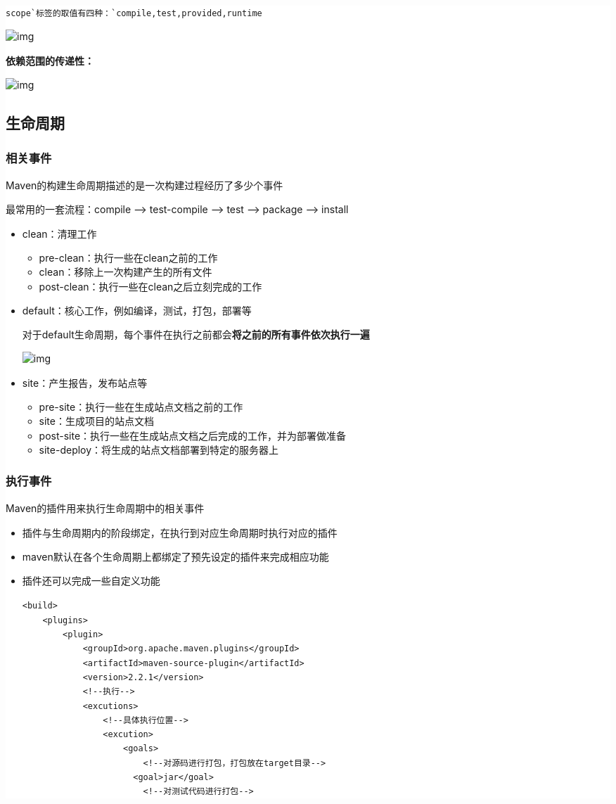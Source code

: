 ```
scope`标签的取值有四种：`compile,test,provided,runtime
```

![img](https://gitee.com/seazean/images/raw/master/Frame/Maven依赖范围.png)



**依赖范围的传递性：**

![img](https://gitee.com/seazean/images/raw/master/Frame/Maven依赖范围的传递性.png)







## 生命周期

### 相关事件

Maven的构建生命周期描述的是一次构建过程经历了多少个事件

最常用的一套流程：compile --> test-compile --> test --> package --> install

- clean：清理工作

  - pre-clean：执行一些在clean之前的工作
  - clean：移除上一次构建产生的所有文件
  - post-clean：执行一些在clean之后立刻完成的工作

- default：核心工作，例如编译，测试，打包，部署等

  对于default生命周期，每个事件在执行之前都会**将之前的所有事件依次执行一遍**

  ![img](https://gitee.com/seazean/images/raw/master/Frame/Maven-default生命周期.png)

- site：产生报告，发布站点等

  - pre-site：执行一些在生成站点文档之前的工作
  - site：生成项目的站点文档
  - post-site：执行一些在生成站点文档之后完成的工作，并为部署做准备
  - site-deploy：将生成的站点文档部署到特定的服务器上





### 执行事件

Maven的插件用来执行生命周期中的相关事件

- 插件与生命周期内的阶段绑定，在执行到对应生命周期时执行对应的插件

- maven默认在各个生命周期上都绑定了预先设定的插件来完成相应功能

- 插件还可以完成一些自定义功能

  ```
  <build>
      <plugins>
          <plugin>
              <groupId>org.apache.maven.plugins</groupId>
              <artifactId>maven-source-plugin</artifactId>
              <version>2.2.1</version>
              <!--执行-->
              <excutions>
                  <!--具体执行位置-->
                  <excution>
                      <goals>
                          <!--对源码进行打包，打包放在target目录-->
                      	<goal>jar</goal>
                          <!--对测试代码进行打包-->
  ```